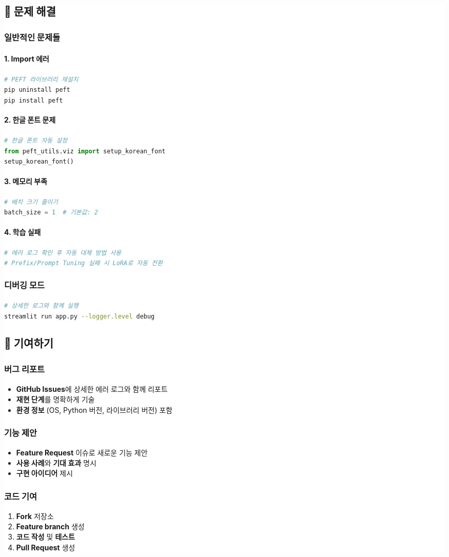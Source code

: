 ## 🐛 문제 해결

### 일반적인 문제들

#### 1. **Import 에러**
```bash
# PEFT 라이브러리 재설치
pip uninstall peft
pip install peft
```

#### 2. **한글 폰트 문제**
```python
# 한글 폰트 자동 설정
from peft_utils.viz import setup_korean_font
setup_korean_font()
```

#### 3. **메모리 부족**
```python
# 배치 크기 줄이기
batch_size = 1  # 기본값: 2
```

#### 4. **학습 실패**
```python
# 에러 로그 확인 후 자동 대체 방법 사용
# Prefix/Prompt Tuning 실패 시 LoRA로 자동 전환
```

### 디버깅 모드
```bash
# 상세한 로그와 함께 실행
streamlit run app.py --logger.level debug
```

## 🤝 기여하기

### 버그 리포트
- **GitHub Issues**에 상세한 에러 로그와 함께 리포트
- **재현 단계**를 명확하게 기술
- **환경 정보** (OS, Python 버전, 라이브러리 버전) 포함

### 기능 제안
- **Feature Request** 이슈로 새로운 기능 제안
- **사용 사례**와 **기대 효과** 명시
- **구현 아이디어** 제시

### 코드 기여
1. **Fork** 저장소
2. **Feature branch** 생성
3. **코드 작성** 및 **테스트**
4. **Pull Request** 생성
